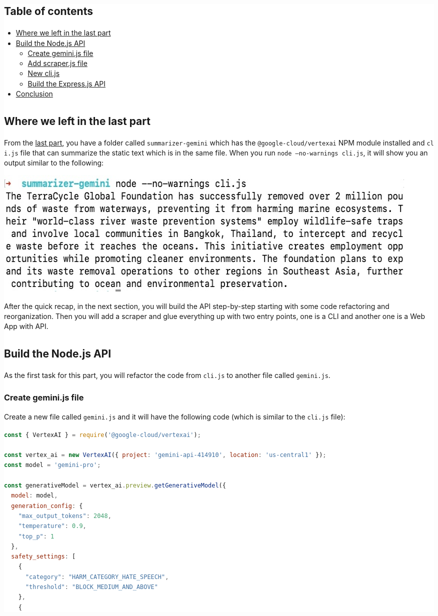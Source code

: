 ## Table of contents

* [Where we left in the last part](#where-we-left-in-the-last-part)
* [Build the Node.js API](#build-the-node.js-api)
  * [Create gemini.js file](#create-gemini.js-file)
  * [Add scraper.js file](#add-scraper.js-file)
  * [New cli.js](#new-cli.js)
  * [Build the Express.js API](#build-the-express.js-api)
* [Conclusion](#conclusion)

## Where we left in the last part

From the [last part](/blog/2024/02/gemini-vertex-ai-nodejs/), you have a folder called `summarizer-gemini` which has the `@google-cloud/vertexai` NPM module installed and `cli.js` file that can summarize the static text which is in the same file. When you run `node –no-warnings cli.js`, it will show you an output similar to the following:

<img class="center" loading="lazy" src="/images/gemini-vertex-ai-nodejs/17cli-output-sync.jpg" title="Better one shot non-streamed output after changing the code to work in a sync manner" alt="Better one shot non-streamed output after changing the code to work in a sync manner">

After the quick recap, in the next section, you will build the API step-by-step starting with some code refactoring and reorganization. Then you will add a scraper and glue everything up with two entry points, one is a CLI and another one is a Web App with API.

## Build the Node.js API

As the first task for this part, you will refactor the code from `cli.js` to another file called `gemini.js`.

### Create gemini.js file

Create a new file called `gemini.js` and it will have the following code (which is similar to the `cli.js` file):

```js
const { VertexAI } = require('@google-cloud/vertexai');

const vertex_ai = new VertexAI({ project: 'gemini-api-414910', location: 'us-central1' });
const model = 'gemini-pro';

const generativeModel = vertex_ai.preview.getGenerativeModel({
  model: model,
  generation_config: {
    "max_output_tokens": 2048,
    "temperature": 0.9,
    "top_p": 1
  },
  safety_settings: [
    {
      "category": "HARM_CATEGORY_HATE_SPEECH",
      "threshold": "BLOCK_MEDIUM_AND_ABOVE"
    },
    {
```